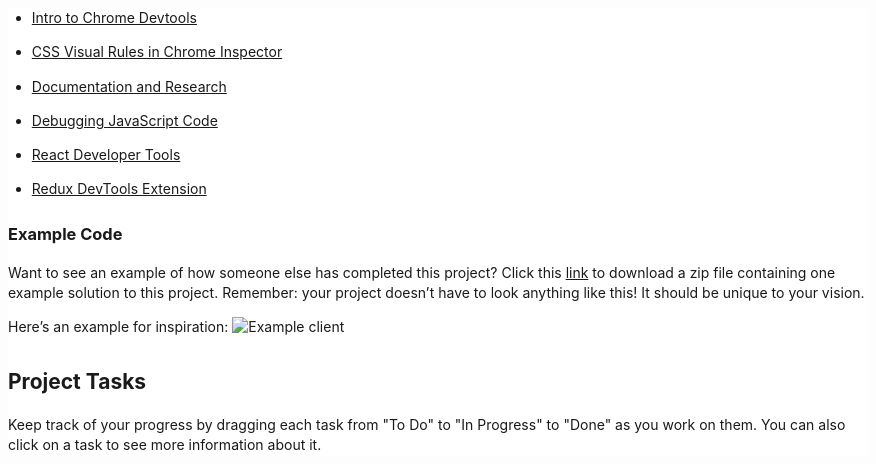 -   <a
    href="https://www.codecademy.com/content-items/8e57b181e3c4a62b70476bd76ab11624"
    class="e14vpv2g1 gamut-xro1w8-ResetElement-Anchor-AnchorBase e1bhhzie0"
    target="_blank">Intro to Chrome Devtools</a>

-   <a
    href="https://www.codecademy.com/content-items/73ce848773660b8f73086a073113c3fe"
    class="e14vpv2g1 gamut-xro1w8-ResetElement-Anchor-AnchorBase e1bhhzie0"
    target="_blank">CSS Visual Rules in Chrome Inspector</a>

-   <a
    href="https://www.codecademy.com/content-items/8219be05381030feb2d9530fedb457fd"
    class="e14vpv2g1 gamut-xro1w8-ResetElement-Anchor-AnchorBase e1bhhzie0"
    target="_blank">Documentation and Research</a>

-   <a
    href="https://www.codecademy.com/content-items/e8a7f4f36eae1c4ee642af3cea4bfb4a"
    class="e14vpv2g1 gamut-xro1w8-ResetElement-Anchor-AnchorBase e1bhhzie0"
    target="_blank">Debugging JavaScript Code</a>

-   <a
    href="https://www.codecademy.com/paths/build-web-apps-with-react/tracks/bwa-intro-to-react/modules/ravenous-part-one/informationals/ready-react-developer-tools"
    class="e14vpv2g1 gamut-xro1w8-ResetElement-Anchor-AnchorBase e1bhhzie0"
    target="_blank">React Developer Tools</a>

-   <a
    href="https://www.codecademy.com/content-items/698c535e3cdf6ce8484bd34138341767"
    class="e14vpv2g1 gamut-xro1w8-ResetElement-Anchor-AnchorBase e1bhhzie0"
    target="_blank">Redux DevTools Extension</a>

### Example Code

Want to see an example of how someone else has completed this project?
Click this <a
href="https://static-assets.codecademy.com/Paths/front-end-career-path/reddit-client/reddit-client-master.zip"
class="e14vpv2g1 gamut-xro1w8-ResetElement-Anchor-AnchorBase e1bhhzie0"
target="_blank" rel="noopener">link</a> to download a zip file
containing one example solution to this project. Remember: your project
doesn’t have to look anything like this! It should be unique to your
vision.

Here’s an example for inspiration: <img
src="https://static-assets.codecademy.com/Paths/front-end-career-path/reddit-client/reddit-client-loading-slow.gif"
class="img__1JGFO2nlisObc3KeOSGPRp" alt="Example client" />

## Project Tasks

Keep track of your progress by dragging each task from "To Do" to "In
Progress" to "Done" as you work on them. You can also click on a task to
see more information about it.
